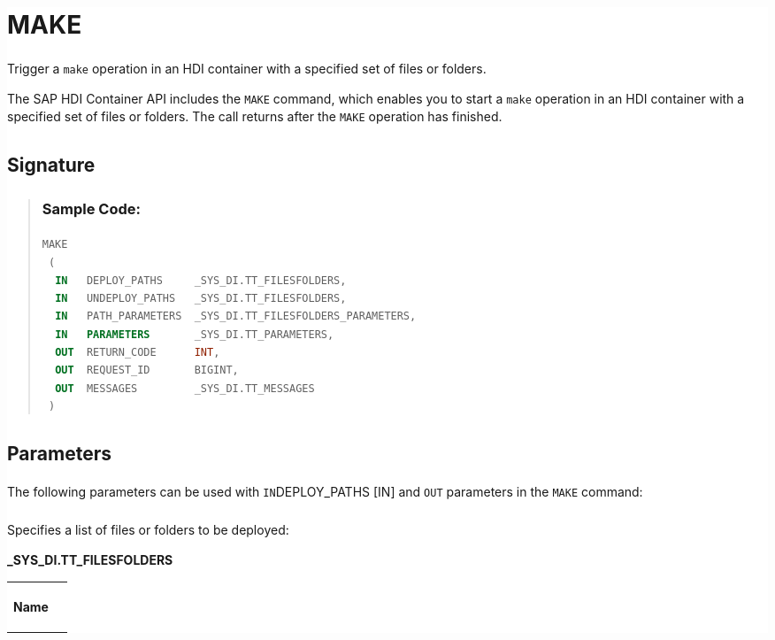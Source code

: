 

# MAKE

Trigger a `make` operation in an HDI container with a specified set of files or folders.



The SAP HDI Container API includes the `MAKE` command, which enables you to start a `make` operation in an HDI container with a specified set of files or folders. The call returns after the `MAKE` operation has finished.



<a name="loio7a0b4c53580f41759688a10cce573d15__section_ylt_tjw_f2b"/>

## Signature

> ### Sample Code:  
> ```sql
> MAKE 
>  ( 
>   IN   DEPLOY_PATHS     _SYS_DI.TT_FILESFOLDERS, 
>   IN   UNDEPLOY_PATHS   _SYS_DI.TT_FILESFOLDERS, 
>   IN   PATH_PARAMETERS  _SYS_DI.TT_FILESFOLDERS_PARAMETERS,
>   IN   PARAMETERS       _SYS_DI.TT_PARAMETERS, 
>   OUT  RETURN_CODE      INT, 
>   OUT  REQUEST_ID       BIGINT, 
>   OUT  MESSAGES         _SYS_DI.TT_MESSAGES
>  ) 
> ```



<a name="loio7a0b4c53580f41759688a10cce573d15__section_gg2_zfw_f2b"/>

## Parameters

The following parameters can be used with `IN`DEPLOY\_PATHS \[IN\] and `OUT` parameters in the `MAKE` command:



### 

Specifies a list of files or folders to be deployed:

**\_SYS\_DI.TT\_FILESFOLDERS**


<table>
<tr>
<th valign="top">

Name

</th>
<th valign="top">
